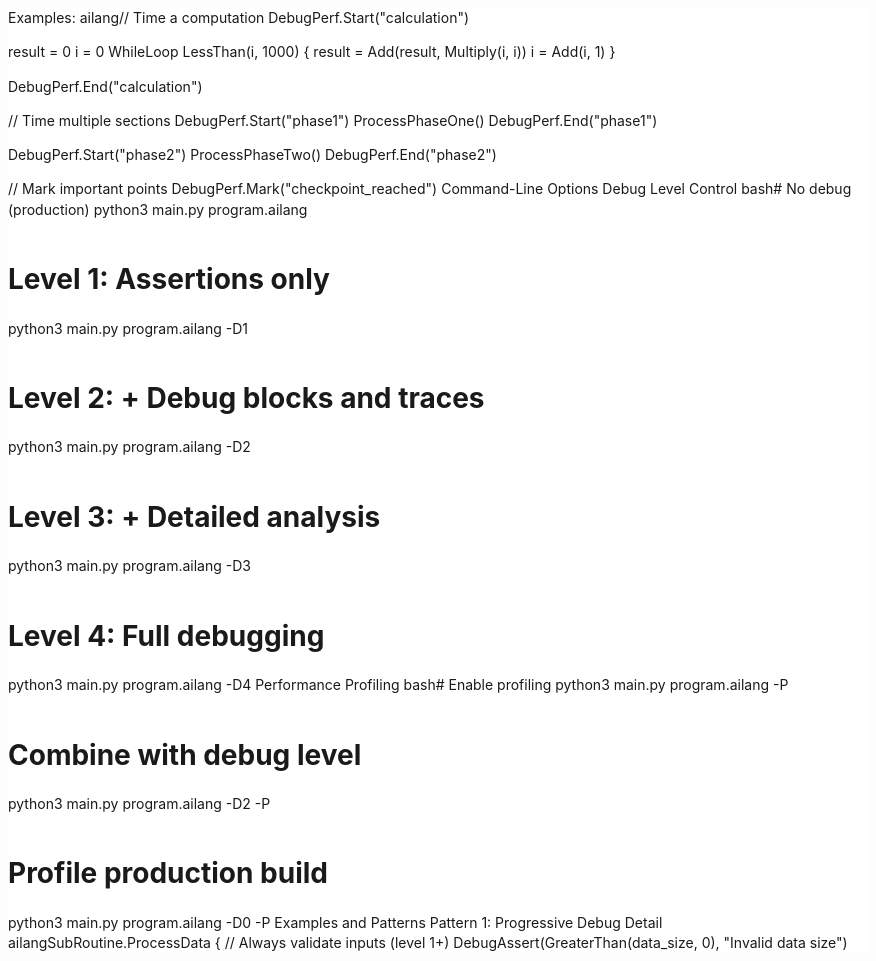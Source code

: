 Examples:
ailang// Time a computation
DebugPerf.Start("calculation")

result = 0
i = 0
WhileLoop LessThan(i, 1000) {
    result = Add(result, Multiply(i, i))
    i = Add(i, 1)
}

DebugPerf.End("calculation")

// Time multiple sections
DebugPerf.Start("phase1")
ProcessPhaseOne()
DebugPerf.End("phase1")

DebugPerf.Start("phase2")
ProcessPhaseTwo()
DebugPerf.End("phase2")

// Mark important points
DebugPerf.Mark("checkpoint_reached")
Command-Line Options
Debug Level Control
bash# No debug (production)
python3 main.py program.ailang

# Level 1: Assertions only
python3 main.py program.ailang -D1

# Level 2: + Debug blocks and traces
python3 main.py program.ailang -D2

# Level 3: + Detailed analysis
python3 main.py program.ailang -D3

# Level 4: Full debugging
python3 main.py program.ailang -D4
Performance Profiling
bash# Enable profiling
python3 main.py program.ailang -P

# Combine with debug level
python3 main.py program.ailang -D2 -P

# Profile production build
python3 main.py program.ailang -D0 -P
Examples and Patterns
Pattern 1: Progressive Debug Detail
ailangSubRoutine.ProcessData {
    // Always validate inputs (level 1+)
    DebugAssert(GreaterThan(data_size, 0), "Invalid data size")
    